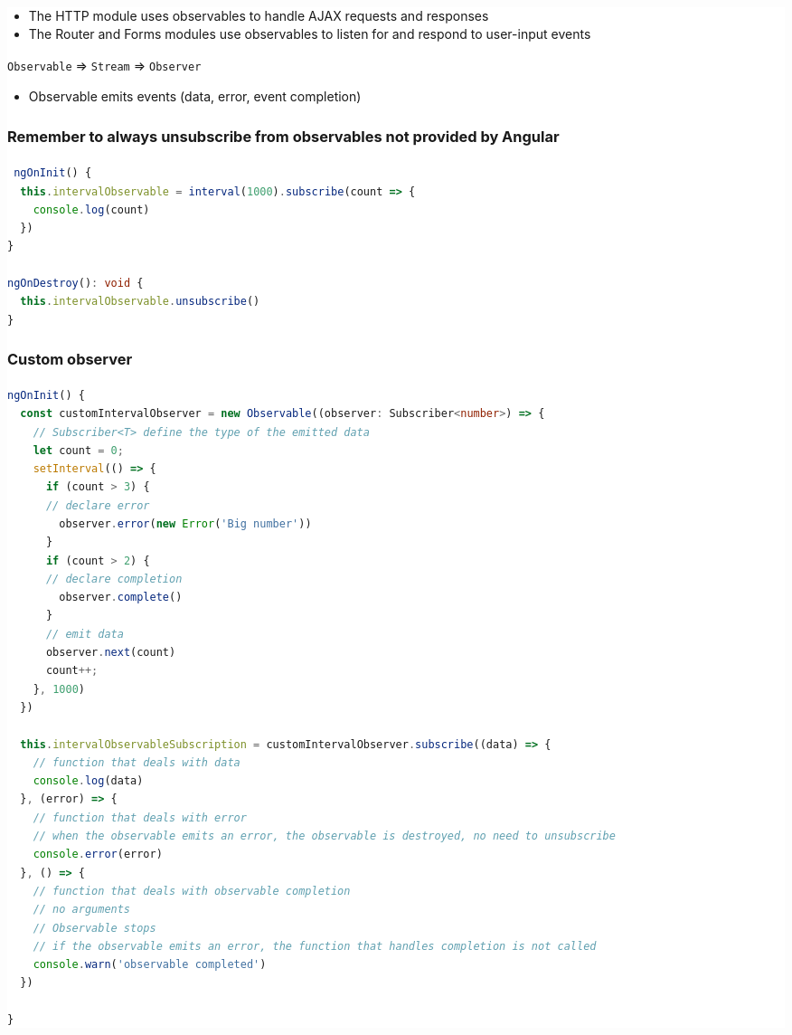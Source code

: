 - The HTTP module uses observables to handle AJAX requests and responses
- The Router and Forms modules use observables to listen for and respond to user-input events

`Observable` => `Stream` => `Observer`

- Observable emits events (data, error, event completion)

### Remember to always unsubscribe from observables not provided by Angular

```ts
 ngOnInit() {
  this.intervalObservable = interval(1000).subscribe(count => {
    console.log(count)
  })
}

ngOnDestroy(): void {
  this.intervalObservable.unsubscribe()
}
```

### Custom observer

```ts
ngOnInit() {
  const customIntervalObserver = new Observable((observer: Subscriber<number>) => {
    // Subscriber<T> define the type of the emitted data
    let count = 0;
    setInterval(() => {
      if (count > 3) {
      // declare error
        observer.error(new Error('Big number'))
      }
      if (count > 2) {
      // declare completion
        observer.complete()
      }
      // emit data
      observer.next(count)
      count++;
    }, 1000)
  })

  this.intervalObservableSubscription = customIntervalObserver.subscribe((data) => {
    // function that deals with data
    console.log(data)
  }, (error) => {
    // function that deals with error
    // when the observable emits an error, the observable is destroyed, no need to unsubscribe
    console.error(error)
  }, () => {
    // function that deals with observable completion
    // no arguments
    // Observable stops
    // if the observable emits an error, the function that handles completion is not called
    console.warn('observable completed')
  })

}
```
